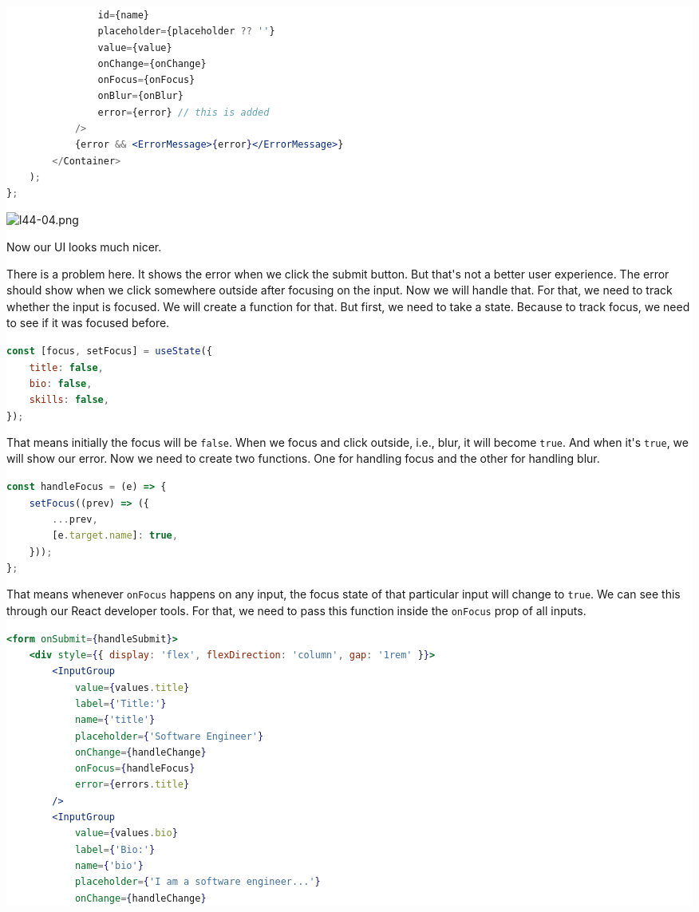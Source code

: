 ```jsx
                id={name}
                placeholder={placeholder ?? ''}
                value={value}
                onChange={onChange}
                onFocus={onFocus}
                onBlur={onBlur}
                error={error} // this is added
            />
            {error && <ErrorMessage>{error}</ErrorMessage>}
        </Container>
    );
};
```

![l44-04.png](https://cdn.hashnode.com/res/hashnode/image/upload/v1664268204720/B_ys8ASlh.png)

Now our UI looks much nicer.

There is a problem here. It shows the error when we click the submit button. But that's not a better user experience. The error should show when we click somewhere outside after focusing on the input. Now we will handle that. For that, we need to track whether the input is focused. We will create a function for that. But first, we need to take a state. Because to track focus, we need to see if it was focused before.

```jsx
const [focus, setFocus] = useState({
    title: false,
    bio: false,
    skills: false,
});
```

That means initially the focus will be `false`. When we focus and click outside, i.e., blur, it will become `true`. And when it's `true`, we will show our error. Now we need to create two functions. One for handling focus and the other for handling blur.

```jsx
const handleFocus = (e) => {
    setFocus((prev) => ({
        ...prev,
        [e.target.name]: true,
    }));
};
```

That means whenever `onFocus` happens on any input, the focus state of that particular input will change to `true`. We can see this through our React developer tools. For that, we need to pass this function inside the `onFocus` prop of all inputs.

```jsx
<form onSubmit={handleSubmit}>
    <div style={{ display: 'flex', flexDirection: 'column', gap: '1rem' }}>
        <InputGroup
            value={values.title}
            label={'Title:'}
            name={'title'}
            placeholder={'Software Engineer'}
            onChange={handleChange}
            onFocus={handleFocus}
            error={errors.title}
        />
        <InputGroup
            value={values.bio}
            label={'Bio:'}
            name={'bio'}
            placeholder={'I am a software engineer...'}
            onChange={handleChange}
```